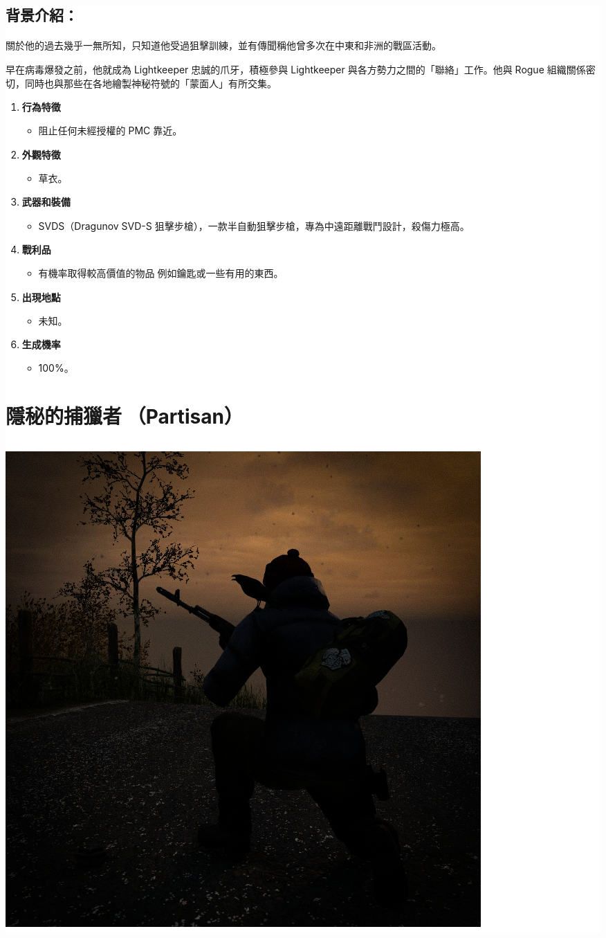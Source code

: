 ## 背景介紹：

關於他的過去幾乎一無所知，只知道他受過狙擊訓練，並有傳聞稱他曾多次在中東和非洲的戰區活動。

早在病毒爆發之前，他就成為 Lightkeeper 忠誠的爪牙，積極參與 Lightkeeper 與各方勢力之間的「聯絡」工作。他與 Rogue 組織關係密切，同時也與那些在各地繪製神秘符號的「蒙面人」有所交集。

1. **行為特徵**
   - 阻止任何未經授權的 PMC 靠近。

2. **外觀特徵**
   - 草衣。

3. **武器和裝備**
   - SVDS（Dragunov SVD-S 狙擊步槍），一款半自動狙擊步槍，專為中遠距離戰鬥設計，殺傷力極高。

4. **戰利品**

   - 有機率取得較高價值的物品 例如鑰匙或一些有用的東西。
   
5. **出現地點**

   - 未知。
   
6. **生成機率**

   - 100%。
   
# 隱秘的捕獵者 （Partisan）

## ![image](/Wiki/logos/Partisan.png) 
